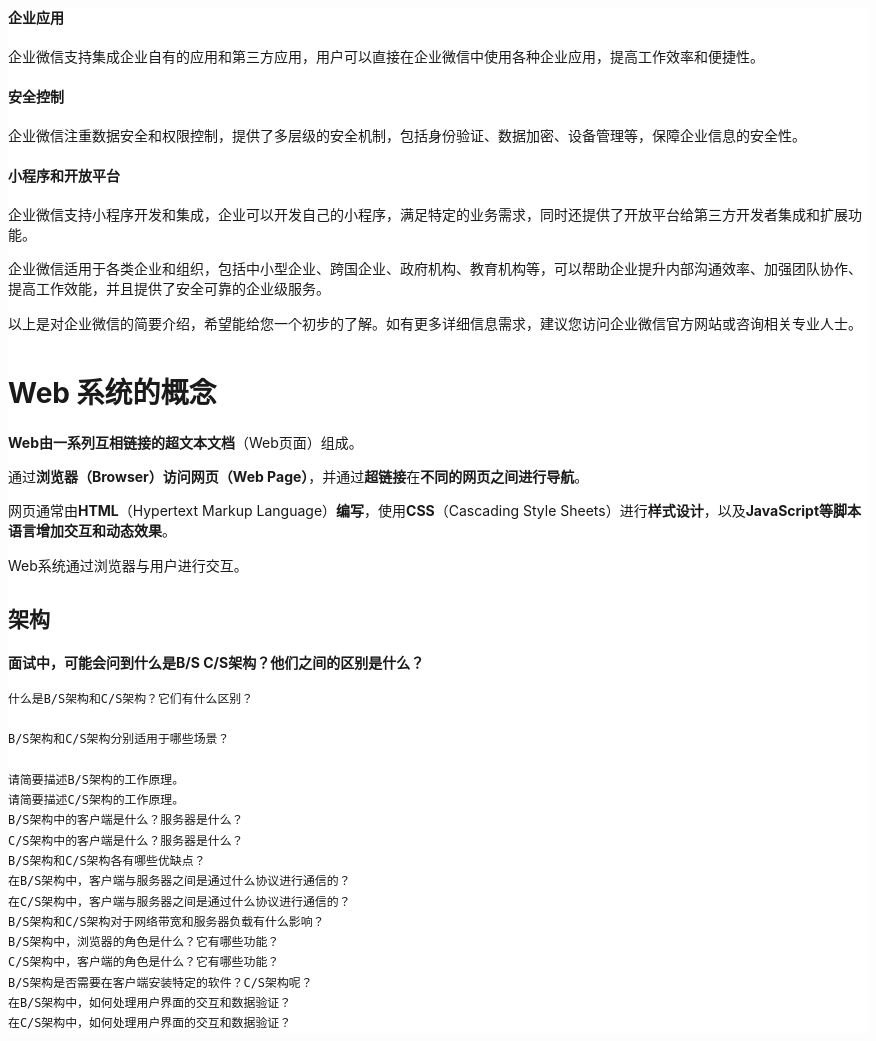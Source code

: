#### 企业应用

企业微信支持集成企业自有的应用和第三方应用，用户可以直接在企业微信中使用各种企业应用，提高工作效率和便捷性。

#### 安全控制

企业微信注重数据安全和权限控制，提供了多层级的安全机制，包括身份验证、数据加密、设备管理等，保障企业信息的安全性。

#### 小程序和开放平台

企业微信支持小程序开发和集成，企业可以开发自己的小程序，满足特定的业务需求，同时还提供了开放平台给第三方开发者集成和扩展功能。

企业微信适用于各类企业和组织，包括中小型企业、跨国企业、政府机构、教育机构等，可以帮助企业提升内部沟通效率、加强团队协作、提高工作效能，并且提供了安全可靠的企业级服务。

以上是对企业微信的简要介绍，希望能给您一个初步的了解。如有更多详细信息需求，建议您访问企业微信官方网站或咨询相关专业人士。




# Web 系统的概念

**Web由一系列互相链接的超文本文档**（Web页面）组成。



通过**浏览器（Browser）访问网页（Web Page）**，并通过**超链接**在**不同的网页之间进行导航**。

网页通常由**HTML**（Hypertext Markup Language）**编写**，使用**CSS**（Cascading Style Sheets）进行**样式设计**，以及**JavaScript等脚本语言增加交互和动态效果**。

Web系统通过浏览器与用户进行交互。



## 架构

**面试中，可能会问到什么是B/S C/S架构？他们之间的区别是什么？**

```bash
什么是B/S架构和C/S架构？它们有什么区别？

B/S架构和C/S架构分别适用于哪些场景？

请简要描述B/S架构的工作原理。
请简要描述C/S架构的工作原理。
B/S架构中的客户端是什么？服务器是什么？
C/S架构中的客户端是什么？服务器是什么？
B/S架构和C/S架构各有哪些优缺点？
在B/S架构中，客户端与服务器之间是通过什么协议进行通信的？
在C/S架构中，客户端与服务器之间是通过什么协议进行通信的？
B/S架构和C/S架构对于网络带宽和服务器负载有什么影响？
B/S架构中，浏览器的角色是什么？它有哪些功能？
C/S架构中，客户端的角色是什么？它有哪些功能？
B/S架构是否需要在客户端安装特定的软件？C/S架构呢？
在B/S架构中，如何处理用户界面的交互和数据验证？
在C/S架构中，如何处理用户界面的交互和数据验证？
```
